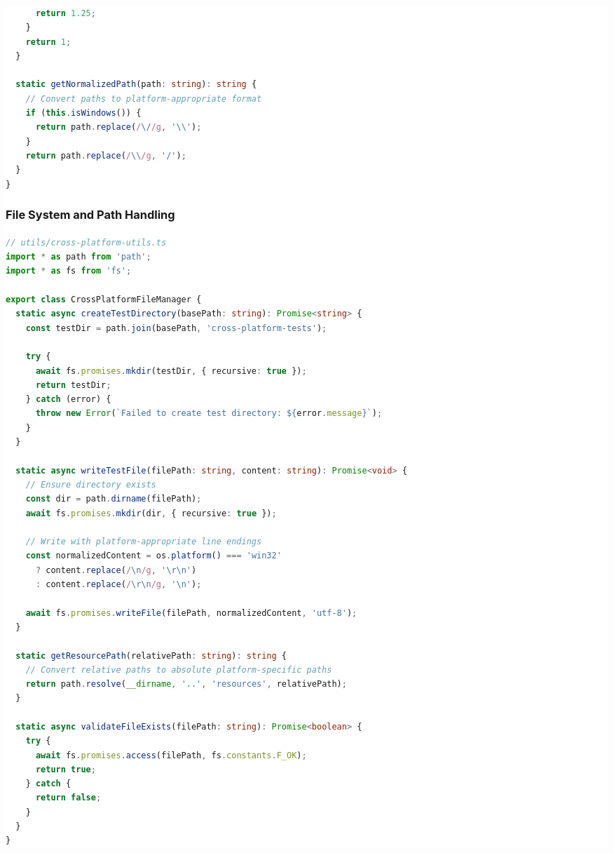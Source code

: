 ```typescript
      return 1.25;
    }
    return 1;
  }
  
  static getNormalizedPath(path: string): string {
    // Convert paths to platform-appropriate format
    if (this.isWindows()) {
      return path.replace(/\//g, '\\');
    }
    return path.replace(/\\/g, '/');
  }
}
```

### File System and Path Handling

```typescript
// utils/cross-platform-utils.ts
import * as path from 'path';
import * as fs from 'fs';

export class CrossPlatformFileManager {
  static async createTestDirectory(basePath: string): Promise<string> {
    const testDir = path.join(basePath, 'cross-platform-tests');
    
    try {
      await fs.promises.mkdir(testDir, { recursive: true });
      return testDir;
    } catch (error) {
      throw new Error(`Failed to create test directory: ${error.message}`);
    }
  }
  
  static async writeTestFile(filePath: string, content: string): Promise<void> {
    // Ensure directory exists
    const dir = path.dirname(filePath);
    await fs.promises.mkdir(dir, { recursive: true });
    
    // Write with platform-appropriate line endings
    const normalizedContent = os.platform() === 'win32' 
      ? content.replace(/\n/g, '\r\n')
      : content.replace(/\r\n/g, '\n');
      
    await fs.promises.writeFile(filePath, normalizedContent, 'utf-8');
  }
  
  static getResourcePath(relativePath: string): string {
    // Convert relative paths to absolute platform-specific paths
    return path.resolve(__dirname, '..', 'resources', relativePath);
  }
  
  static async validateFileExists(filePath: string): Promise<boolean> {
    try {
      await fs.promises.access(filePath, fs.constants.F_OK);
      return true;
    } catch {
      return false;
    }
  }
}
```
